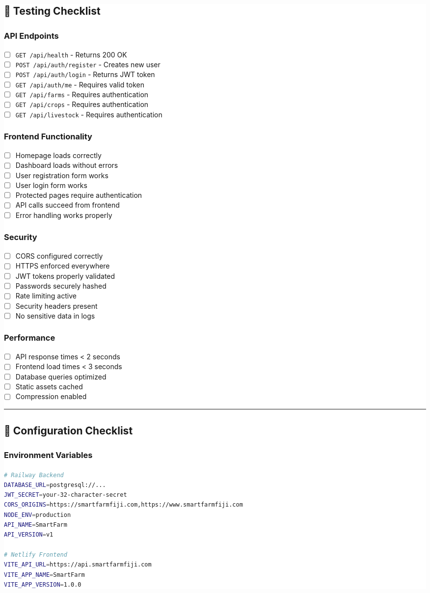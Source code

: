 ## 🧪 **Testing Checklist**

### **API Endpoints**
- [ ] `GET /api/health` - Returns 200 OK
- [ ] `POST /api/auth/register` - Creates new user
- [ ] `POST /api/auth/login` - Returns JWT token
- [ ] `GET /api/auth/me` - Requires valid token
- [ ] `GET /api/farms` - Requires authentication
- [ ] `GET /api/crops` - Requires authentication
- [ ] `GET /api/livestock` - Requires authentication

### **Frontend Functionality**
- [ ] Homepage loads correctly
- [ ] Dashboard loads without errors
- [ ] User registration form works
- [ ] User login form works
- [ ] Protected pages require authentication
- [ ] API calls succeed from frontend
- [ ] Error handling works properly

### **Security**
- [ ] CORS configured correctly
- [ ] HTTPS enforced everywhere
- [ ] JWT tokens properly validated
- [ ] Passwords securely hashed
- [ ] Rate limiting active
- [ ] Security headers present
- [ ] No sensitive data in logs

### **Performance**
- [ ] API response times < 2 seconds
- [ ] Frontend load times < 3 seconds
- [ ] Database queries optimized
- [ ] Static assets cached
- [ ] Compression enabled

---

## 🔧 **Configuration Checklist**

### **Environment Variables**
```bash
# Railway Backend
DATABASE_URL=postgresql://...
JWT_SECRET=your-32-character-secret
CORS_ORIGINS=https://smartfarmfiji.com,https://www.smartfarmfiji.com
NODE_ENV=production
API_NAME=SmartFarm
API_VERSION=v1

# Netlify Frontend
VITE_API_URL=https://api.smartfarmfiji.com
VITE_APP_NAME=SmartFarm
VITE_APP_VERSION=1.0.0
```
